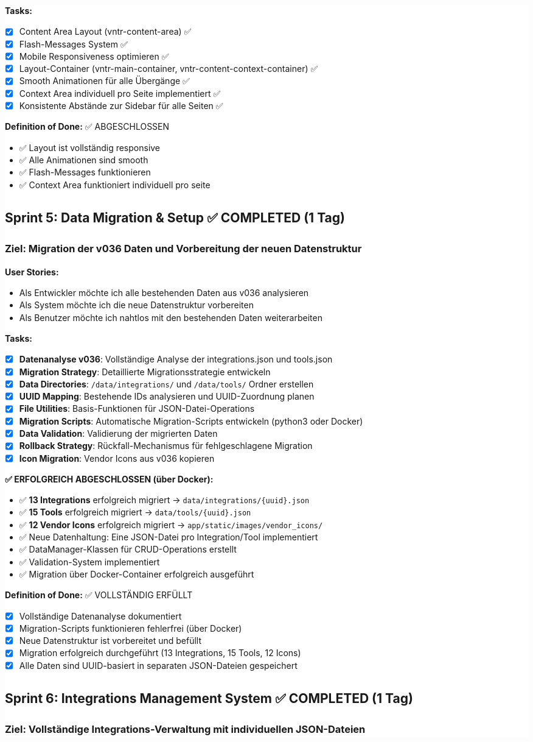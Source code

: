 **Tasks:**
- [x] Content Area Layout (vntr-content-area) ✅
- [x] Flash-Messages System ✅
- [x] Mobile Responsiveness optimieren ✅
- [x] Layout-Container (vntr-main-container, vntr-content-context-container) ✅
- [x] Smooth Animationen für alle Übergänge ✅
- [x] Context Area individuell pro Seite implementiert ✅
- [x] Konsistente Abstände zur Sidebar für alle Seiten ✅

**Definition of Done:** ✅ ABGESCHLOSSEN
- ✅ Layout ist vollständig responsive
- ✅ Alle Animationen sind smooth
- ✅ Flash-Messages funktionieren
- ✅ Context Area funktioniert individuell pro seite

## Sprint 5: Data Migration & Setup ✅ COMPLETED (1 Tag)
### Ziel: Migration der v036 Daten und Vorbereitung der neuen Datenstruktur

**User Stories:**
- Als Entwickler möchte ich alle bestehenden Daten aus v036 analysieren
- Als System möchte ich die neue Datenstruktur vorbereiten
- Als Benutzer möchte ich nahtlos mit den bestehenden Daten weiterarbeiten

**Tasks:**
- [x] **Datenanalyse v036**: Vollständige Analyse der integrations.json und tools.json
- [x] **Migration Strategy**: Detaillierte Migrationsstrategie entwickeln
- [x] **Data Directories**: `/data/integrations/` und `/data/tools/` Ordner erstellen
- [x] **UUID Mapping**: Bestehende IDs analysieren und UUID-Zuordnung planen
- [x] **File Utilities**: Basis-Funktionen für JSON-Datei-Operations
- [x] **Migration Scripts**: Automatische Migration-Scripts entwickeln (python3 oder Docker)
- [x] **Data Validation**: Validierung der migrierten Daten
- [x] **Rollback Strategy**: Rückfall-Mechanismus für fehlgeschlagene Migration
- [x] **Icon Migration**: Vendor Icons aus v036 kopieren

**✅ ERFOLGREICH ABGESCHLOSSEN (über Docker):**
- ✅ **13 Integrations** erfolgreich migriert → `data/integrations/{uuid}.json`
- ✅ **15 Tools** erfolgreich migriert → `data/tools/{uuid}.json`
- ✅ **12 Vendor Icons** erfolgreich migriert → `app/static/images/vendor_icons/`
- ✅ Neue Datenhaltung: Eine JSON-Datei pro Integration/Tool implementiert
- ✅ DataManager-Klassen für CRUD-Operations erstellt
- ✅ Validation-System implementiert
- ✅ Migration über Docker-Container erfolgreich ausgeführt

**Definition of Done:** ✅ VOLLSTÄNDIG ERFÜLLT
- [x] Vollständige Datenanalyse dokumentiert
- [x] Migration-Scripts funktionieren fehlerfrei (über Docker)
- [x] Neue Datenstruktur ist vorbereitet und befüllt
- [x] Migration erfolgreich durchgeführt (13 Integrations, 15 Tools, 12 Icons)
- [x] Alle Daten sind UUID-basiert in separaten JSON-Dateien gespeichert

## Sprint 6: Integrations Management System ✅ COMPLETED (1 Tag)
### Ziel: Vollständige Integrations-Verwaltung mit individuellen JSON-Dateien
